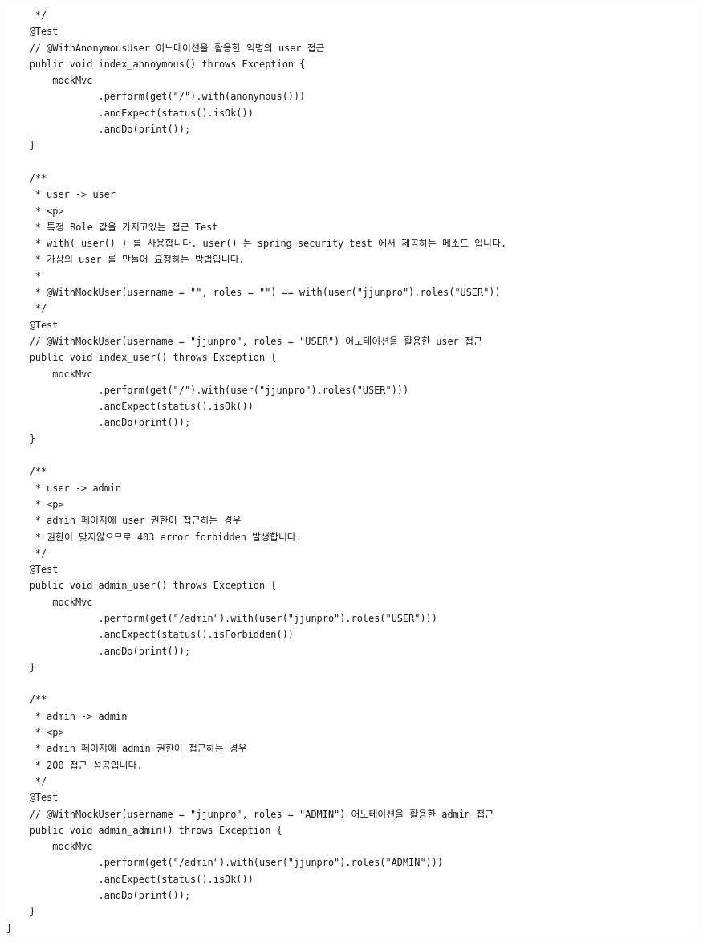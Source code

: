 ~~~
     */
    @Test
    // @WithAnonymousUser 어노테이션을 활용한 익명의 user 접근
    public void index_annoymous() throws Exception {
        mockMvc
                .perform(get("/").with(anonymous()))
                .andExpect(status().isOk())
                .andDo(print());
    }

    /**
     * user -> user
     * <p>
     * 특정 Role 값을 가지고있는 접근 Test
     * with( user() ) 를 사용합니다. user() 는 spring security test 에서 제공하는 메소드 입니다.
     * 가상의 user 를 만들어 요청하는 방법입니다.
     *
     * @WithMockUser(username = "", roles = "") == with(user("jjunpro").roles("USER"))
     */
    @Test
    // @WithMockUser(username = "jjunpro", roles = "USER") 어노테이션을 활용한 user 접근
    public void index_user() throws Exception {
        mockMvc
                .perform(get("/").with(user("jjunpro").roles("USER")))
                .andExpect(status().isOk())
                .andDo(print());
    }

    /**
     * user -> admin
     * <p>
     * admin 페이지에 user 권한이 접근하는 경우
     * 권한이 맞지않으므로 403 error forbidden 발생합니다.
     */
    @Test
    public void admin_user() throws Exception {
        mockMvc
                .perform(get("/admin").with(user("jjunpro").roles("USER")))
                .andExpect(status().isForbidden())
                .andDo(print());
    }

    /**
     * admin -> admin
     * <p>
     * admin 페이지에 admin 권한이 접근하는 경우
     * 200 접근 성공입니다.
     */
    @Test
    // @WithMockUser(username = "jjunpro", roles = "ADMIN") 어노테이션을 활용한 admin 접근
    public void admin_admin() throws Exception {
        mockMvc
                .perform(get("/admin").with(user("jjunpro").roles("ADMIN")))
                .andExpect(status().isOk())
                .andDo(print());
    }
}
~~~
